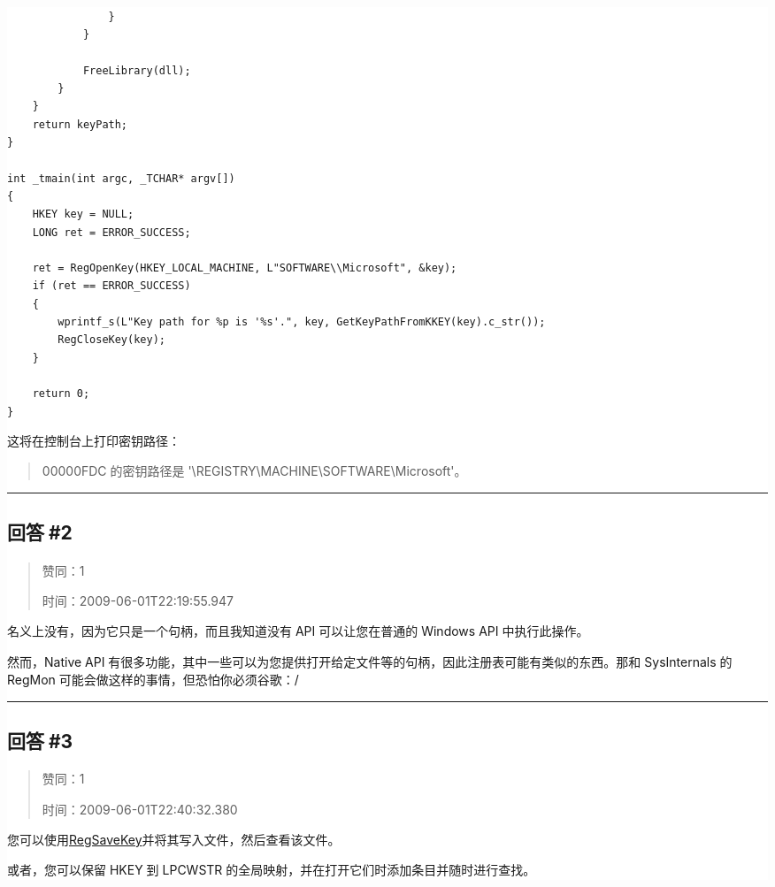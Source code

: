 ```
                }
            }

            FreeLibrary(dll);
        }
    }
    return keyPath;
}

int _tmain(int argc, _TCHAR* argv[])
{
    HKEY key = NULL;
    LONG ret = ERROR_SUCCESS;

    ret = RegOpenKey(HKEY_LOCAL_MACHINE, L"SOFTWARE\\Microsoft", &key);
    if (ret == ERROR_SUCCESS)
    {
        wprintf_s(L"Key path for %p is '%s'.", key, GetKeyPathFromKKEY(key).c_str());    
        RegCloseKey(key);
    }

    return 0;
} 
```

这将在控制台上打印密钥路径：

> 00000FDC 的密钥路径是 '\REGISTRY\MACHINE\SOFTWARE\Microsoft'。

* * *

## 回答 #2

> 赞同：1
> 
> 时间：2009-06-01T22:19:55.947

名义上没有，因为它只是一个句柄，而且我知道没有 API 可以让您在普通的 Windows API 中执行此操作。

然而，Native API 有很多功能，其中一些可以为您提供打开给定文件等的句柄，因此注册表可能有类似的东西。那和 SysInternals 的 RegMon 可能会做这样的事情，但恐怕你必须谷歌：/

* * *

## 回答 #3

> 赞同：1
> 
> 时间：2009-06-01T22:40:32.380

您可以使用[RegSaveKey](http://msdn.microsoft.com/en-us/library/ms724917(VS.85).aspx)并将其写入文件，然后查看该文件。

或者，您可以保留 HKEY 到 LPCWSTR 的全局映射，并在打开它们时添加条目并随时进行查找。
